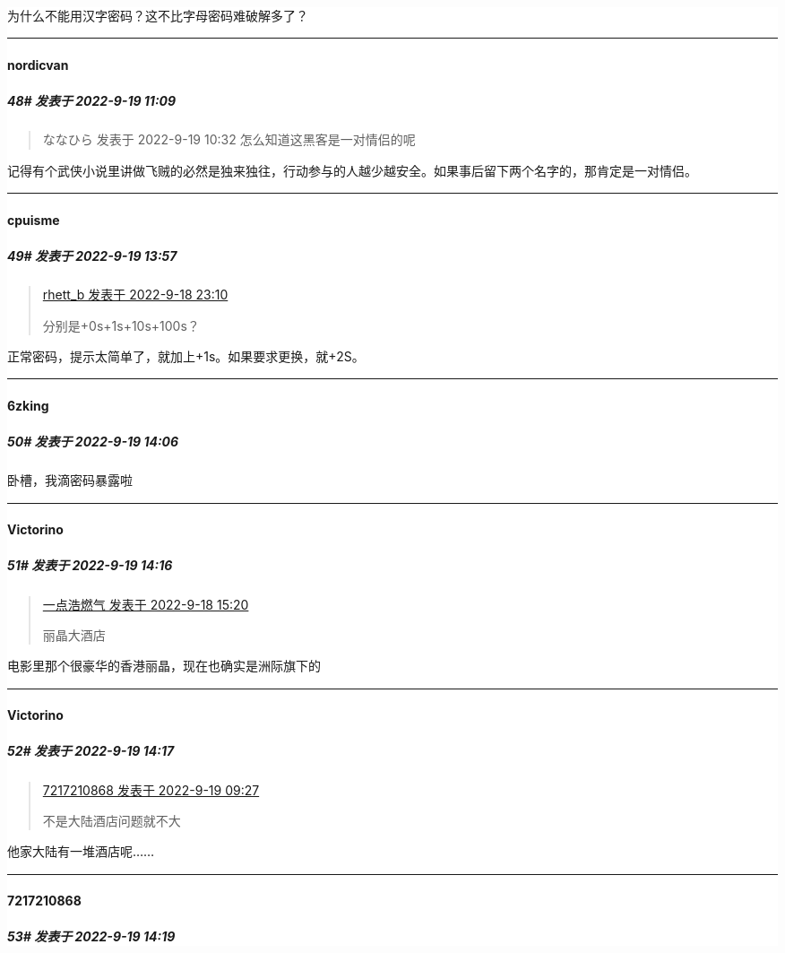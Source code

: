 为什么不能用汉字密码？这不比字母密码难破解多了？

*****

####  nordicvan  
##### 48#       发表于 2022-9-19 11:09

<blockquote>ななひら 发表于 2022-9-19 10:32
怎么知道这黑客是一对情侣的呢</blockquote>
记得有个武侠小说里讲做飞贼的必然是独来独往，行动参与的人越少越安全。如果事后留下两个名字的，那肯定是一对情侣。

*****

####  cpuisme  
##### 49#       发表于 2022-9-19 13:57

<blockquote><a href="httphttps://bbs.saraba1st.com/2b/forum.php?mod=redirect&amp;goto=findpost&amp;pid=57545242&amp;ptid=2095336" target="_blank">rhett_b 发表于 2022-9-18 23:10</a>

分别是+0s+1s+10s+100s？</blockquote>
正常密码，提示太简单了，就加上+1s。如果要求更换，就+2S。

*****

####  6zking  
##### 50#       发表于 2022-9-19 14:06

卧槽，我滴密码暴露啦

*****

####  Victorino  
##### 51#       发表于 2022-9-19 14:16

<blockquote><a href="httphttps://bbs.saraba1st.com/2b/forum.php?mod=redirect&amp;goto=findpost&amp;pid=57539142&amp;ptid=2095336" target="_blank">一点浩燃气 发表于 2022-9-18 15:20</a>

丽晶大酒店</blockquote>
电影里那个很豪华的香港丽晶，现在也确实是洲际旗下的

*****

####  Victorino  
##### 52#       发表于 2022-9-19 14:17

<blockquote><a href="httphttps://bbs.saraba1st.com/2b/forum.php?mod=redirect&amp;goto=findpost&amp;pid=57548197&amp;ptid=2095336" target="_blank">7217210868 发表于 2022-9-19 09:27</a>

不是大陆酒店问题就不大</blockquote>
他家大陆有一堆酒店呢……

*****

####  7217210868  
##### 53#       发表于 2022-9-19 14:19

